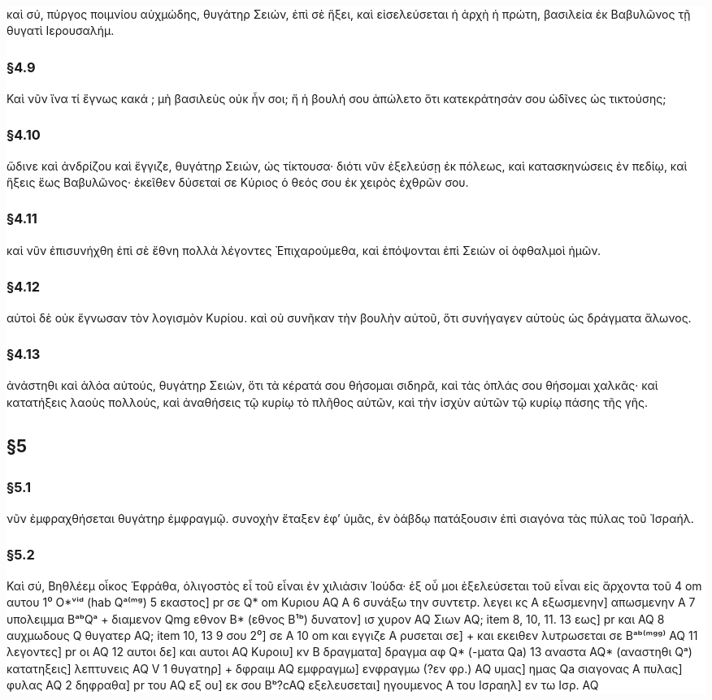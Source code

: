 <p>καὶ σύ, πύργος ποιμνίου αὐχμώδης, θυγάτηρ Σειών, ἐπὶ σὲ ἥξει,
καὶ εἰσελεύσεται ἡ ἀρχὴ ἡ πρώτη, βασιλεία ἐκ Βαβυλῶνος τῇ θυγατὶ
Ιερουσαλήμ.</p>  

### §4.9  

<p>Καὶ νῦν ἴνα τί ἔγνως κακά ; μὴ βασιλεὺς οὐκ ἧν
σοι; ἤ ἡ βουλή σου ἀπώλετο ὅτι κατεκράτησάν σου ὠδῖνες ὡς τικτούσης;</p>  

### §4.10  

<p>ὥδινε καὶ ἀνδρίζου καὶ ἔγγιζε, θυγάτηρ Σειών, ὡς τίκτουσα·
διότι νῦν ἐξελεύσῃ ἐκ πόλεως, καὶ κατασκηνώσεις ἐν πεδίῳ, καὶ ἥξεις
ἕως Βαβυλῶνος· ἐκεῖθεν δύσεταί σε Κύριος ὁ θεός σου ἐκ χειρὸς
ἐχθρῶν σου.</p>  

### §4.11  

<p>καὶ νῦν ἐπισυνήχθη ἐπὶ σὲ ἔθνη πολλὰ λέγοντες
Ἐπιχαρούμεθα, καὶ ἐπόψονται ἐπὶ Σειὼν οἱ ὀφθαλμοὶ ἡμῶν.</p>  

### §4.12  

<p>αὐτοὶ
δὲ οὐκ ἔγνωσαν τὸν λογισμὸν Κυρίου. καὶ οὐ συνῆκαν τὴν βουλὴν
αὐτοῦ, ὅτι συνήγαγεν αὐτοὺς ὡς δράγματα ἄλωνος.</p>  

### §4.13  

<p>ἀνάστηθι καὶ
ἀλόα αὐτούς, θυγάτηρ Σειών, ὅτι τὰ κέρατά σου θήσομαι σιδηρᾶ, καὶ
τὰς ὁπλάς σου θήσομαι χαλκᾶς· καὶ κατατήξεις λαοὺς πολλούς, καὶ
ἀναθήσεις τῷ κυρίῳ τὸ πλῆθος αὐτῶν, καὶ τὴν ἰσχὺν αὐτῶν τῷ κυρίῳ
πάσης τῆς γῆς.</p>  

## §5  

### §5.1  

<p>νῦν ἐμφραχθήσεται θυγάτηρ ἐμφραγμῷ. συνοχὴν
ἔταξεν ἐφʼ ὑμᾶς, ἐν ὸάβδῳ πατάξουσιν ἐπὶ σιαγόνα τὰς πύλας
τοῦ Ἰσραήλ.</p>  

### §5.2  

<p>Καὶ σύ, Βηθλέεμ οἶκος Ἐφράθα, ὀλιγοστὸς εἶ τοῦ εἶναι ἐν
χιλιάσιν Ἰούδα· ἐξ οὗ μοι ἐξελεύσεται τοῦ εἶναι εἰς ἄρχοντα τοῦ
<note type="footnote">4 om αυτου 1⁰ O*ᵛⁱᵈ (hab Qᵃ⁽ᵐᵍ) 5 εκαστος] pr σε Q* om Κυριου <note type="marginal">AQ</note>
A 6 συνάξω την συντετρ. λεγει κς A εξωσμενην] απωσμενην A
7 υπολειμμα BᵃᵇQᵃ + διαμενον Qmg εθνον B* (εθνος B¹ᵇ) δυνατον] ισ χυρον
AQ Σιων AQ; item 8, 10, 11. 13 εως] pr και AQ 8 αυχμωδους
Q θυγατερ AQ; item 10, 13 9 σου 2⁰] σε A 10 om και εγγιζε
A ρυσεται σε] + και εκειθεν λυτρωσεται σε Bᵃᵇ⁽ᵐᵍᵍ⁾ AQ 11 λεγοντες]
pr οι AQ 12 αυτοι δε] και αυτοι AQ Κυροιυ] κν B δραγματα]
δραγμα αφ Q* (-ματα Qa) 13 αναστα AQ* (αναστηθι Qᵃ) κατατηξεις]
λεπτυνεις AQ V 1 θυγατηρ] + δφραιμ AQ εμφραγμω] ενφραγμω
(?εν φρ.) AQ υμας] ημας Qa σιαγονας A πυλας] φυλας AQ 2 δηφραθα]
pr του AQ εξ ου] εκ σου Bᵇ?cAQ εξελευσεται] ηγουμενος A του Ισραηλ]
εν τω Ισρ. AQ</note>
